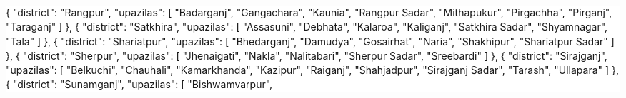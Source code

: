   {
    "district": "Rangpur",
    "upazilas": [
      "Badarganj",
      "Gangachara",
      "Kaunia",
      "Rangpur Sadar",
      "Mithapukur",
      "Pirgachha",
      "Pirganj",
      "Taraganj"
    ]
  },
  {
    "district": "Satkhira",
    "upazilas": [
      "Assasuni",
      "Debhata",
      "Kalaroa",
      "Kaliganj",
      "Satkhira Sadar",
      "Shyamnagar",
      "Tala"
    ]
  },
  {
    "district": "Shariatpur",
    "upazilas": [
      "Bhedarganj",
      "Damudya",
      "Gosairhat",
      "Naria",
      "Shakhipur",
      "Shariatpur Sadar"
    ]
  },
  {
    "district": "Sherpur",
    "upazilas": [
      "Jhenaigati",
      "Nakla",
      "Nalitabari",
      "Sherpur Sadar",
      "Sreebardi"
    ]
  },
  {
    "district": "Sirajganj",
    "upazilas": [
      "Belkuchi",
      "Chauhali",
      "Kamarkhanda",
      "Kazipur",
      "Raiganj",
      "Shahjadpur",
      "Sirajganj Sadar",
      "Tarash",
      "Ullapara"
    ]
  },
  {
    "district": "Sunamganj",
    "upazilas": [
      "Bishwamvarpur",